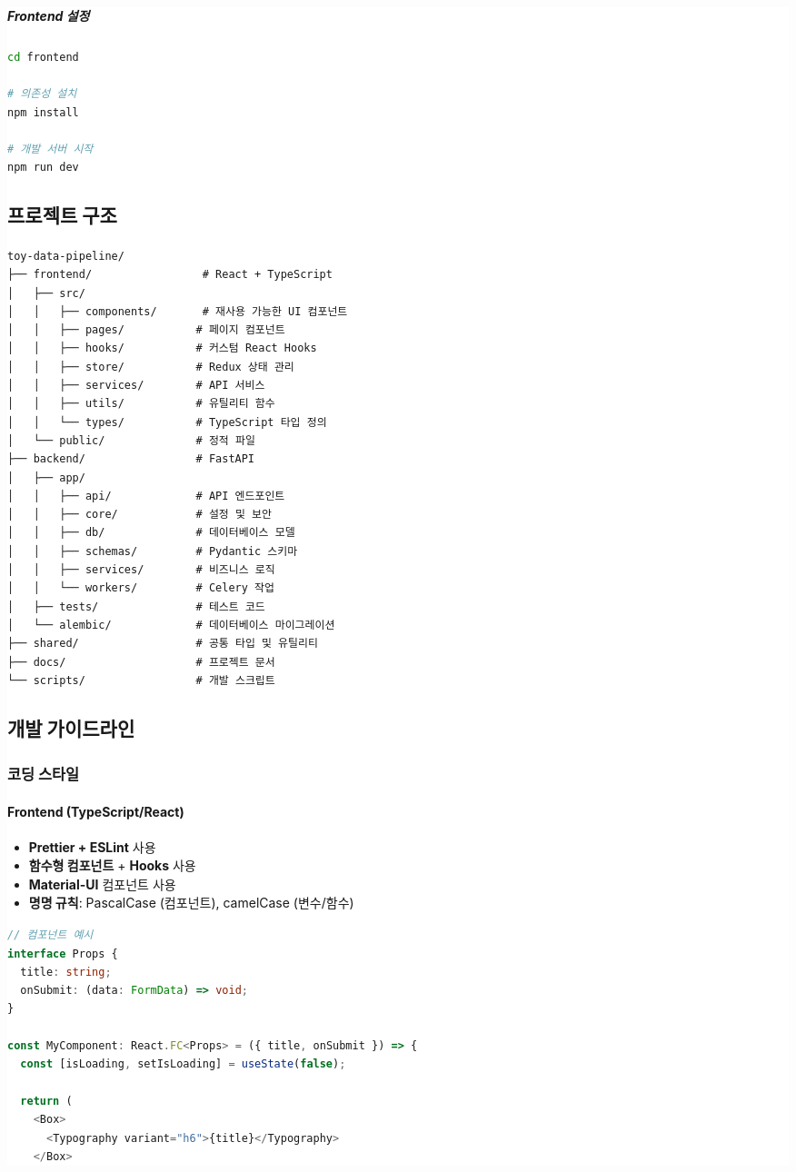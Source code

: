 ##### Frontend 설정
```bash
cd frontend

# 의존성 설치
npm install

# 개발 서버 시작
npm run dev
```

## 프로젝트 구조

```
toy-data-pipeline/
├── frontend/                 # React + TypeScript
│   ├── src/
│   │   ├── components/       # 재사용 가능한 UI 컴포넌트
│   │   ├── pages/           # 페이지 컴포넌트
│   │   ├── hooks/           # 커스텀 React Hooks
│   │   ├── store/           # Redux 상태 관리
│   │   ├── services/        # API 서비스
│   │   ├── utils/           # 유틸리티 함수
│   │   └── types/           # TypeScript 타입 정의
│   └── public/              # 정적 파일
├── backend/                 # FastAPI
│   ├── app/
│   │   ├── api/             # API 엔드포인트
│   │   ├── core/            # 설정 및 보안
│   │   ├── db/              # 데이터베이스 모델
│   │   ├── schemas/         # Pydantic 스키마
│   │   ├── services/        # 비즈니스 로직
│   │   └── workers/         # Celery 작업
│   ├── tests/               # 테스트 코드
│   └── alembic/             # 데이터베이스 마이그레이션
├── shared/                  # 공통 타입 및 유틸리티
├── docs/                    # 프로젝트 문서
└── scripts/                 # 개발 스크립트
```

## 개발 가이드라인

### 코딩 스타일

#### Frontend (TypeScript/React)
- **Prettier + ESLint** 사용
- **함수형 컴포넌트** + **Hooks** 사용
- **Material-UI** 컴포넌트 사용
- **명명 규칙**: PascalCase (컴포넌트), camelCase (변수/함수)

```typescript
// 컴포넌트 예시
interface Props {
  title: string;
  onSubmit: (data: FormData) => void;
}

const MyComponent: React.FC<Props> = ({ title, onSubmit }) => {
  const [isLoading, setIsLoading] = useState(false);
  
  return (
    <Box>
      <Typography variant="h6">{title}</Typography>
    </Box>
```